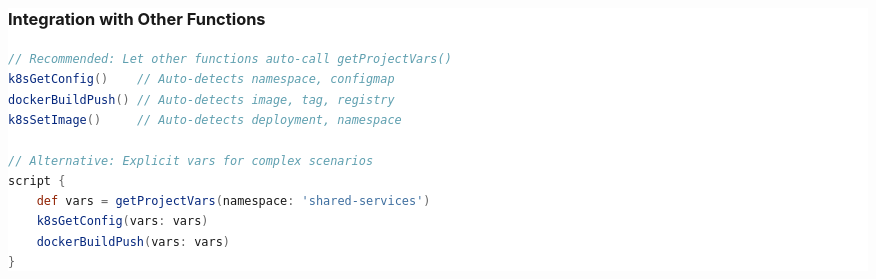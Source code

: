### Integration with Other Functions
```groovy
// Recommended: Let other functions auto-call getProjectVars()
k8sGetConfig()    // Auto-detects namespace, configmap
dockerBuildPush() // Auto-detects image, tag, registry
k8sSetImage()     // Auto-detects deployment, namespace

// Alternative: Explicit vars for complex scenarios
script {
    def vars = getProjectVars(namespace: 'shared-services')
    k8sGetConfig(vars: vars)
    dockerBuildPush(vars: vars)
}
```